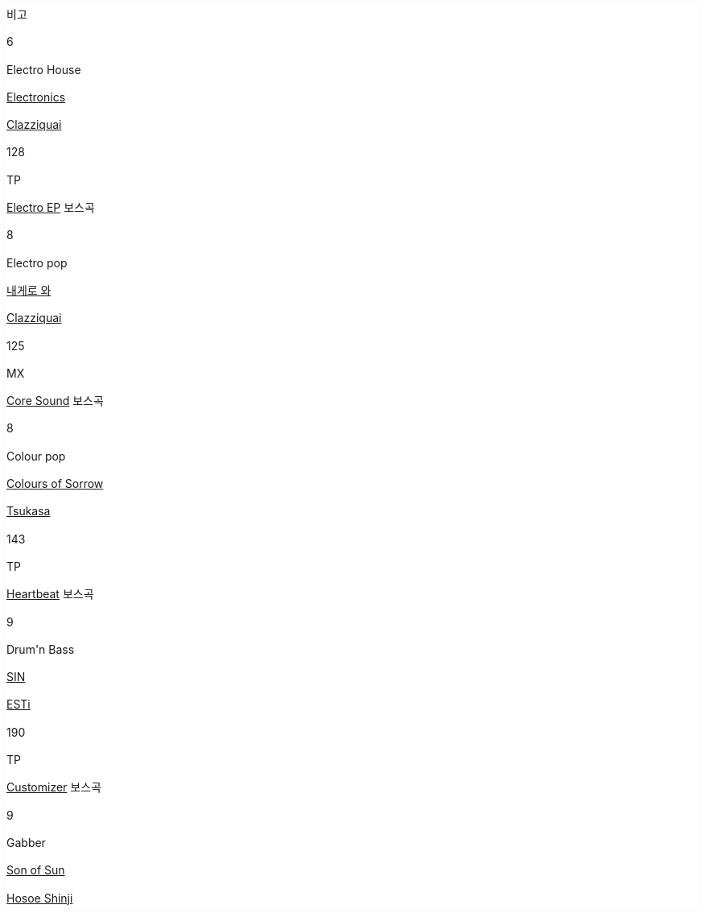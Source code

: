 비고

6

Electro House

[Electronics](Electronics.md)

[Clazziquai](%ED%81%B4%EB%9E%98%EC%A7%80%EC%BD%B0%EC%9D%B4.md)

128

TP

[Electro EP](DJMAX%20TECHNIKA/Electro%20EP.md) 보스곡

8

Electro pop

[내게로 와](%EB%82%B4%EA%B2%8C%EB%A1%9C%20%EC%99%80.md)

[Clazziquai](%ED%81%B4%EB%9E%98%EC%A7%80%EC%BD%B0%EC%9D%B4.md)

125

MX

[Core Sound](Core%20Sound.md) 보스곡

8

Colour pop

[Colours of Sorrow](Colours%20of%20Sorrow.md)

[Tsukasa](Tsukasa.md)

143

TP

[Heartbeat](DJMAX%20TECHNIKA/Heartbeat.md) 보스곡

9

Drum'n Bass

[SIN](SIN.md)

[ESTi](ESTi.md)

190

TP

[Customizer](DJMAX%20TECHNIKA/Customizer.md) 보스곡

9

Gabber

[Son of Sun](Son%20of%20Sun.md)

[Hosoe Shinji](%ED%98%B8%EC%86%8C%EC%97%90%20%EC%8B%A0%EC%A7%80.md)
